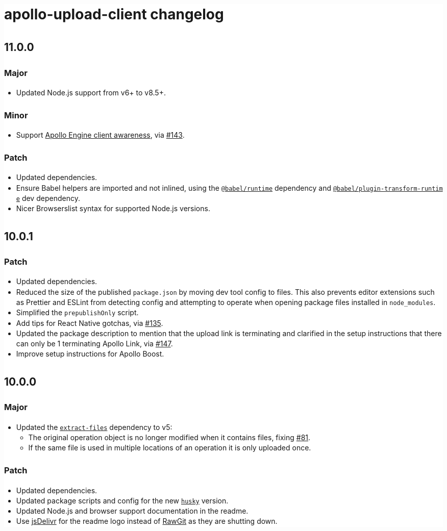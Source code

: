 # apollo-upload-client changelog

## 11.0.0

### Major

- Updated Node.js support from v6+ to v8.5+.

### Minor

- Support [Apollo Engine client awareness](https://apollographql.com/docs/platform/client-awareness), via [#143](https://github.com/jaydenseric/apollo-upload-client/pull/143).

### Patch

- Updated dependencies.
- Ensure Babel helpers are imported and not inlined, using the [`@babel/runtime`](https://npm.im/@babel/runtime) dependency and [`@babel/plugin-transform-runtime`](https://npm.im/@babel/plugin-transform-runtime) dev dependency.
- Nicer Browserslist syntax for supported Node.js versions.

## 10.0.1

### Patch

- Updated dependencies.
- Reduced the size of the published `package.json` by moving dev tool config to files. This also prevents editor extensions such as Prettier and ESLint from detecting config and attempting to operate when opening package files installed in `node_modules`.
- Simplified the `prepublishOnly` script.
- Add tips for React Native gotchas, via [#135](https://github.com/jaydenseric/apollo-upload-client/pull/135).
- Updated the package description to mention that the upload link is terminating and clarified in the setup instructions that there can only be 1 terminating Apollo Link, via [#147](https://github.com/jaydenseric/apollo-upload-client/pull/147).
- Improve setup instructions for Apollo Boost.

## 10.0.0

### Major

- Updated the [`extract-files`](https://npm.im/extract-files) dependency to v5:
  - The original operation object is no longer modified when it contains files, fixing [#81](https://github.com/jaydenseric/apollo-upload-client/issues/81).
  - If the same file is used in multiple locations of an operation it is only uploaded once.

### Patch

- Updated dependencies.
- Updated package scripts and config for the new [`husky`](https://npm.im/husky) version.
- Updated Node.js and browser support documentation in the readme.
- Use [jsDelivr](https://jsdelivr.com) for the readme logo instead of [RawGit](https://rawgit.com) as they are shutting down.
